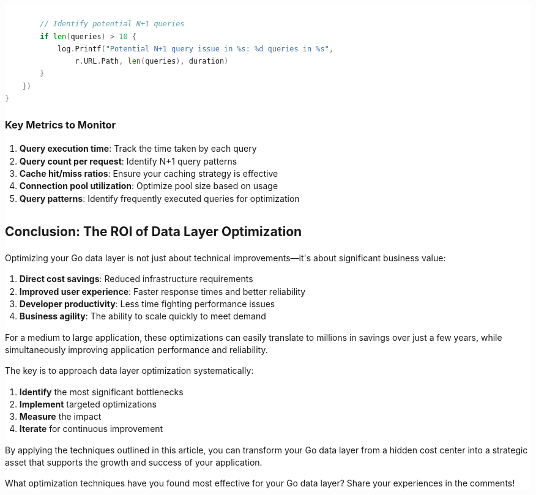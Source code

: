 ```go
        
        // Identify potential N+1 queries
        if len(queries) > 10 {
            log.Printf("Potential N+1 query issue in %s: %d queries in %s", 
                r.URL.Path, len(queries), duration)
        }
    })
}
```

### Key Metrics to Monitor

1. **Query execution time**: Track the time taken by each query
2. **Query count per request**: Identify N+1 query patterns
3. **Cache hit/miss ratios**: Ensure your caching strategy is effective
4. **Connection pool utilization**: Optimize pool size based on usage
5. **Query patterns**: Identify frequently executed queries for optimization

## Conclusion: The ROI of Data Layer Optimization

Optimizing your Go data layer is not just about technical improvements—it's about significant business value:

1. **Direct cost savings**: Reduced infrastructure requirements
2. **Improved user experience**: Faster response times and better reliability
3. **Developer productivity**: Less time fighting performance issues
4. **Business agility**: The ability to scale quickly to meet demand

For a medium to large application, these optimizations can easily translate to millions in savings over just a few years, while simultaneously improving application performance and reliability.

The key is to approach data layer optimization systematically:
1. **Identify** the most significant bottlenecks
2. **Implement** targeted optimizations
3. **Measure** the impact
4. **Iterate** for continuous improvement

By applying the techniques outlined in this article, you can transform your Go data layer from a hidden cost center into a strategic asset that supports the growth and success of your application.

What optimization techniques have you found most effective for your Go data layer? Share your experiences in the comments!